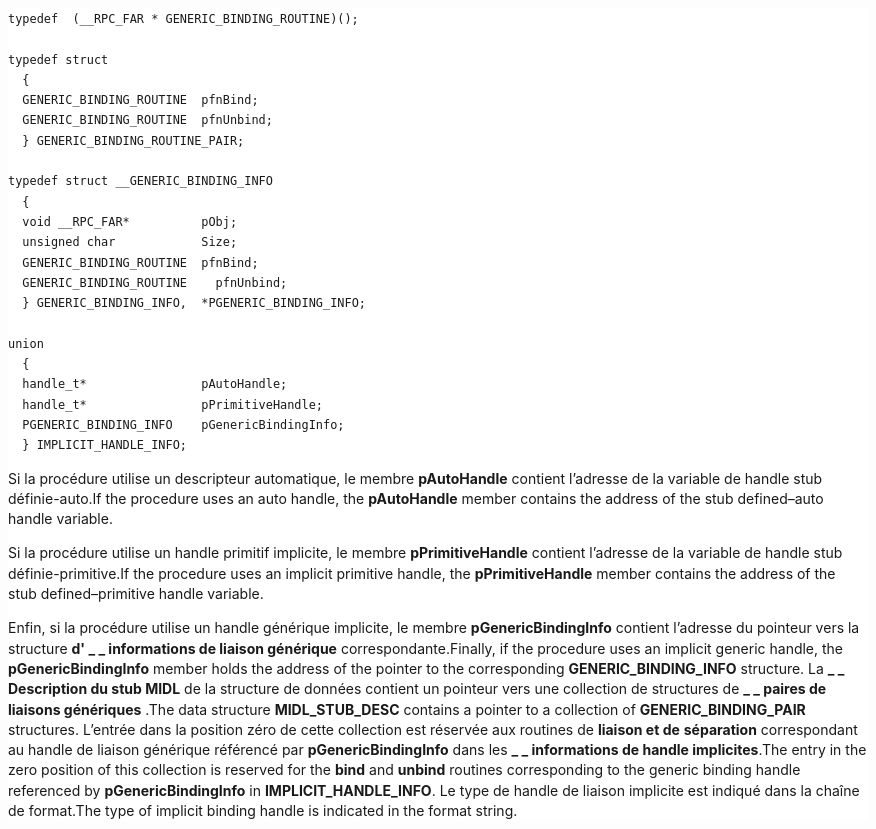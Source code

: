 ``` syntax
typedef  (__RPC_FAR * GENERIC_BINDING_ROUTINE)();

typedef struct 
  {
  GENERIC_BINDING_ROUTINE  pfnBind;
  GENERIC_BINDING_ROUTINE  pfnUnbind;
  } GENERIC_BINDING_ROUTINE_PAIR;
  
typedef struct __GENERIC_BINDING_INFO 
  {
  void __RPC_FAR*          pObj;
  unsigned char            Size;
  GENERIC_BINDING_ROUTINE  pfnBind;
  GENERIC_BINDING_ROUTINE    pfnUnbind;
  } GENERIC_BINDING_INFO,  *PGENERIC_BINDING_INFO;

union 
  {
  handle_t*                pAutoHandle;
  handle_t*                pPrimitiveHandle;
  PGENERIC_BINDING_INFO    pGenericBindingInfo;
  } IMPLICIT_HANDLE_INFO;
```

<span data-ttu-id="2a022-112">Si la procédure utilise un descripteur automatique, le membre **pAutoHandle** contient l’adresse de la variable de handle stub définie-auto.</span><span class="sxs-lookup"><span data-stu-id="2a022-112">If the procedure uses an auto handle, the **pAutoHandle** member contains the address of the stub defined–auto handle variable.</span></span>

<span data-ttu-id="2a022-113">Si la procédure utilise un handle primitif implicite, le membre **pPrimitiveHandle** contient l’adresse de la variable de handle stub définie-primitive.</span><span class="sxs-lookup"><span data-stu-id="2a022-113">If the procedure uses an implicit primitive handle, the **pPrimitiveHandle** member contains the address of the stub defined–primitive handle variable.</span></span>

<span data-ttu-id="2a022-114">Enfin, si la procédure utilise un handle générique implicite, le membre **pGenericBindingInfo** contient l’adresse du pointeur vers la structure **d' \_ \_ informations de liaison générique** correspondante.</span><span class="sxs-lookup"><span data-stu-id="2a022-114">Finally, if the procedure uses an implicit generic handle, the **pGenericBindingInfo** member holds the address of the pointer to the corresponding **GENERIC\_BINDING\_INFO** structure.</span></span> <span data-ttu-id="2a022-115">La **\_ \_ Description du stub MIDL** de la structure de données contient un pointeur vers une collection de structures de **\_ \_ paires de liaisons génériques** .</span><span class="sxs-lookup"><span data-stu-id="2a022-115">The data structure **MIDL\_STUB\_DESC** contains a pointer to a collection of **GENERIC\_BINDING\_PAIR** structures.</span></span> <span data-ttu-id="2a022-116">L’entrée dans la position zéro de cette collection est réservée aux routines de **liaison et de** **séparation** correspondant au handle de liaison générique référencé par **pGenericBindingInfo** dans les **\_ \_ informations de handle implicites**.</span><span class="sxs-lookup"><span data-stu-id="2a022-116">The entry in the zero position of this collection is reserved for the **bind** and **unbind** routines corresponding to the generic binding handle referenced by **pGenericBindingInfo** in **IMPLICIT\_HANDLE\_INFO**.</span></span> <span data-ttu-id="2a022-117">Le type de handle de liaison implicite est indiqué dans la chaîne de format.</span><span class="sxs-lookup"><span data-stu-id="2a022-117">The type of implicit binding handle is indicated in the format string.</span></span>
